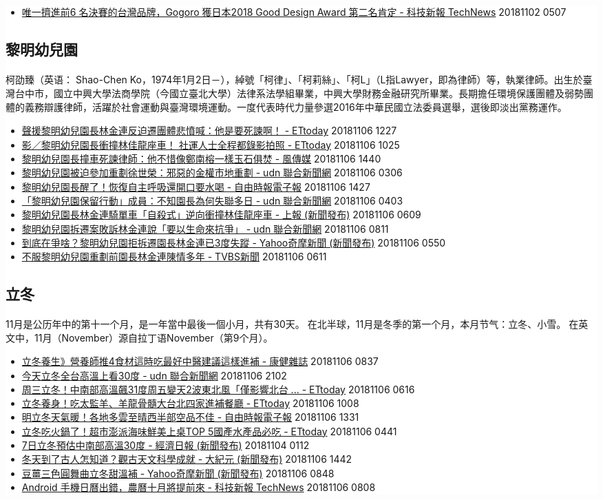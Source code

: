 - [唯一擠進前6 名決賽的台灣品牌，Gogoro 獲日本2018 Good Design Award 第二名肯定 - 科技新報 TechNews](https://technews.tw/2018/11/02/gogoro-was-awarded-2018-good-design-award/ "唯一擠進前6 名決賽的台灣品牌，Gogoro 獲日本2018 Good Design Award 第二名肯定 - 科技新報 TechNews") 20181102 0507

## 黎明幼兒園

柯劭臻（英语： Shao-Chen Ko，1974年1月2日－），綽號「柯律」、「柯莉絲」、「柯L」（L指Lawyer，即為律師）等，執業律師。出生於臺灣台中市，國立中興大學法商學院（今國立臺北大學）法律系法學組畢業，中興大學財務金融研究所畢業。長期擔任環境保護團體及弱勢團體的義務辯護律師，活躍於社會運動與臺灣環境運動。一度代表時代力量參選2016年中華民國立法委員選舉，選後即淡出黨務運作。
- [聲援黎明幼兒園長林金連反迫遷團體悲憤喊：他是要死諫啊！ - ETtoday](https://www.ettoday.net/news/20181106/1299730.htm "聲援黎明幼兒園長林金連反迫遷團體悲憤喊：他是要死諫啊！ - ETtoday") 20181106 1227
- [影／黎明幼兒園長衝撞林佳龍座車！ 社運人士全程都錄影拍照 - ETtoday](https://www.ettoday.net/news/20181106/1299576.htm "影／黎明幼兒園長衝撞林佳龍座車！ 社運人士全程都錄影拍照 - ETtoday") 20181106 1025
- [黎明幼兒園長撞車死諫律師：他不惜像鄭南榕一樣玉石俱焚 - 風傳媒](https://www.storm.mg/article/602917 "黎明幼兒園長撞車死諫律師：他不惜像鄭南榕一樣玉石俱焚 - 風傳媒") 20181106 1440
- [黎明幼兒園被迫參加重劃徐世榮：邪惡的金權市地重劃 - udn 聯合新聞網](https://udn.com/news/story/7320/3463614 "黎明幼兒園被迫參加重劃徐世榮：邪惡的金權市地重劃 - udn 聯合新聞網") 20181106 0306
- [黎明幼兒園長醒了！恢復自主呼吸還開口要水喝 - 自由時報電子報](http://news.ltn.com.tw/news/society/breakingnews/2604265 "黎明幼兒園長醒了！恢復自主呼吸還開口要水喝 - 自由時報電子報") 20181106 1427
- [「黎明幼兒園保留行動」成員：不知園長為何失聯多日 - udn 聯合新聞網](https://udn.com/news/story/7321/3463779 "「黎明幼兒園保留行動」成員：不知園長為何失聯多日 - udn 聯合新聞網") 20181106 0403
- [黎明幼兒園長林金連騎單車「自殺式」逆向衝撞林佳龍座車 - 上報 (新聞發布)](https://www.upmedia.mg/news_info.php?SerialNo=51437 "黎明幼兒園長林金連騎單車「自殺式」逆向衝撞林佳龍座車 - 上報 (新聞發布)") 20181106 0609
- [黎明幼兒園拆遷案敗訴林金連說「要以生命來抗爭」 - udn 聯合新聞網](https://udn.com/news/story/7321/3464402 "黎明幼兒園拆遷案敗訴林金連說「要以生命來抗爭」 - udn 聯合新聞網") 20181106 0811
- [到底在爭啥？黎明幼兒園拒拆遷園長林金連已3度失蹤 - Yahoo奇摩新聞 (新聞發布)](https://tw.news.yahoo.com/%E5%88%B0%E5%BA%95%E5%9C%A8%E7%88%AD%E5%95%A5-%E9%BB%8E%E6%98%8E%E5%B9%BC%E5%85%92%E5%9C%92%E6%8B%92%E6%8B%86%E9%81%B7-%E5%9C%92%E9%95%B7%E6%9E%97%E9%87%91%E9%80%A3%E5%B7%B23%E5%BA%A6%E5%A4%B1%E8%B9%A4-050700964.html "到底在爭啥？黎明幼兒園拒拆遷園長林金連已3度失蹤 - Yahoo奇摩新聞 (新聞發布)") 20181106 0550
- [不服黎明幼兒園重劃前園長林金連陳情多年 - TVBS新聞](https://news.tvbs.com.tw/local/1023837 "不服黎明幼兒園重劃前園長林金連陳情多年 - TVBS新聞") 20181106 0611

## 立冬

11月是公历年中的第十一个月，是一年當中最後一個小月，共有30天。 
在北半球，11月是冬季的第一个月，本月节气：立冬、小雪。
在英文中，11月（November）源自拉丁语November（第9个月）。
- [立冬養生》營養師推4食材這時吃最好中醫建議這樣進補 - 康健雜誌](https://www.commonhealth.com.tw/article/article.action?nid=78382 "立冬養生》營養師推4食材這時吃最好中醫建議這樣進補 - 康健雜誌") 20181106 0837
- [今天立冬全台高溫上看30度 - udn 聯合新聞網](https://udn.com/news/story/7266/3465595 "今天立冬全台高溫上看30度 - udn 聯合新聞網") 20181106 2102
- [周三立冬！中南部高溫飆31度周五變天2波東北風「僅影響北台 ... - ETtoday](https://www.ettoday.net/news/20181106/1299377.htm "周三立冬！中南部高溫飆31度周五變天2波東北風「僅影響北台 ... - ETtoday") 20181106 0616
- [立冬養身！吃太監羊、羊龍骨髓大台北四家進補餐廳 - ETtoday](https://travel.ettoday.net/article/1299637.htm "立冬養身！吃太監羊、羊龍骨髓大台北四家進補餐廳 - ETtoday") 20181106 1008
- [明立冬天氣暖！各地多雲至晴西半部空品不佳 - 自由時報電子報](http://news.ltn.com.tw/news/life/breakingnews/2604157 "明立冬天氣暖！各地多雲至晴西半部空品不佳 - 自由時報電子報") 20181106 1331
- [立冬吃火鍋了！超市澎派海味鮮美上桌TOP 5國產水產品必吃 - ETtoday](https://www.ettoday.net/news/20181106/1299253.htm "立冬吃火鍋了！超市澎派海味鮮美上桌TOP 5國產水產品必吃 - ETtoday") 20181106 0441
- [7日立冬預估中南部高溫30度 - 經濟日報 (新聞發布)](https://money.udn.com/money/story/5621/3460036 "7日立冬預估中南部高溫30度 - 經濟日報 (新聞發布)") 20181104 0112
- [冬天到了古人怎知道？觀古天文科學成就 - 大紀元 (新聞發布)](http://www.epochtimes.com/b5/18/11/3/n10827548.htm "冬天到了古人怎知道？觀古天文科學成就 - 大紀元 (新聞發布)") 20181106 1442
- [豆薑三色圓舞曲立冬甜溫補 - Yahoo奇摩新聞 (新聞發布)](https://tw.news.yahoo.com/%E8%B1%86%E8%96%91%E4%B8%89%E8%89%B2%E5%9C%93%E8%88%9E%E6%9B%B2-%E7%AB%8B%E5%86%AC%E7%94%9C%E6%BA%AB%E8%A3%9C-082618962.html "豆薑三色圓舞曲立冬甜溫補 - Yahoo奇摩新聞 (新聞發布)") 20181106 0848
- [Android 手機日曆出錯，農曆十月將提前來 - 科技新報 TechNews](https://technews.tw/2018/11/06/android-calendar-app-has-mistake-lunar-calendar-date-tomorrow/ "Android 手機日曆出錯，農曆十月將提前來 - 科技新報 TechNews") 20181106 0808
